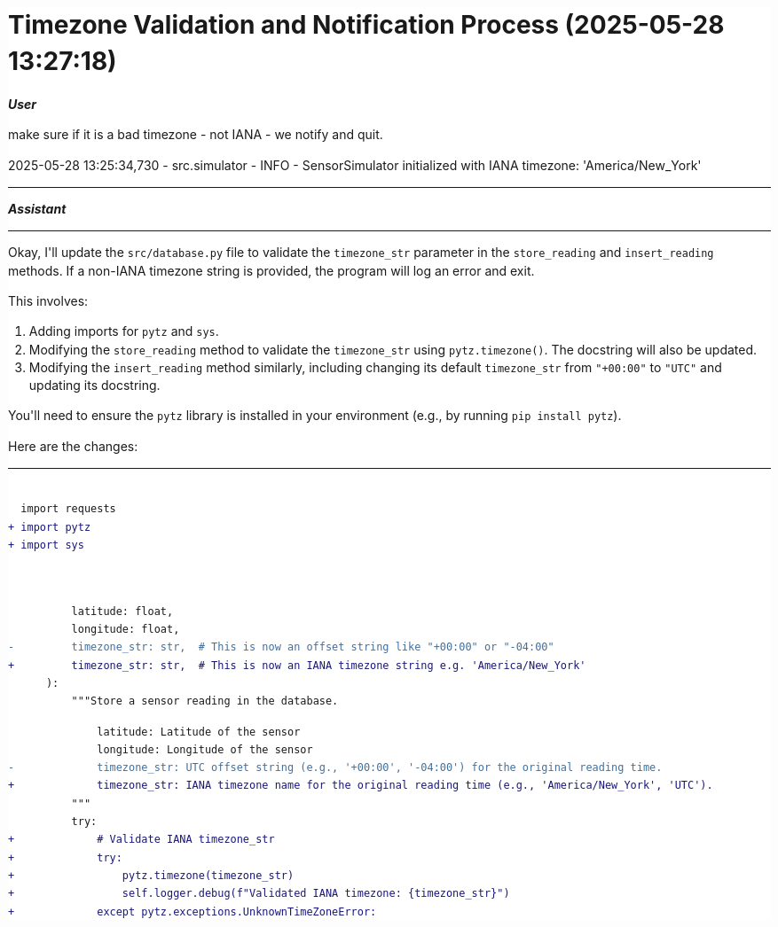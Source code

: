 

# Timezone Validation and Notification Process (2025-05-28 13:27:18)

_**User**_

make sure if it is a bad timezone - not IANA - we notify and quit.

2025-05-28 13:25:34,730 - src.simulator - INFO - SensorSimulator initialized with IANA timezone: 'America/New_York'

---

_**Assistant**_



---

Okay, I'll update the `src/database.py` file to validate the `timezone_str` parameter in the `store_reading` and `insert_reading` methods. If a non-IANA timezone string is provided, the program will log an error and exit.

This involves:
1.  Adding imports for `pytz` and `sys`.
2.  Modifying the `store_reading` method to validate the `timezone_str` using `pytz.timezone()`. The docstring will also be updated.
3.  Modifying the `insert_reading` method similarly, including changing its default `timezone_str` from `"+00:00"` to `"UTC"` and updating its docstring.

You'll need to ensure the `pytz` library is installed in your environment (e.g., by running `pip install pytz`).

Here are the changes:


---

```diff
  
  import requests
+ import pytz
+ import sys
  
  
```

```diff
          latitude: float,
          longitude: float,
-         timezone_str: str,  # This is now an offset string like "+00:00" or "-04:00"
+         timezone_str: str,  # This is now an IANA timezone string e.g. 'America/New_York'
      ):
          """Store a sensor reading in the database.
```

```diff
              latitude: Latitude of the sensor
              longitude: Longitude of the sensor
-             timezone_str: UTC offset string (e.g., '+00:00', '-04:00') for the original reading time.
+             timezone_str: IANA timezone name for the original reading time (e.g., 'America/New_York', 'UTC').
          """
          try:
+             # Validate IANA timezone_str
+             try:
+                 pytz.timezone(timezone_str)
+                 self.logger.debug(f"Validated IANA timezone: {timezone_str}")
+             except pytz.exceptions.UnknownTimeZoneError:
```
